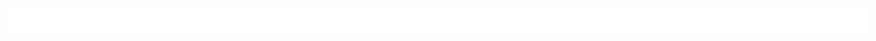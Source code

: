 </svg></svg><line x1="38.66241973775845%" x2="47.03164265456885%" y1="60" y2="60" id="_fb_asrngqcllywgnexwhqpd_ind_2" style="stroke:rgb(255.0, 0.0, 81.08083606031792);stroke-width:2; opacity: 0"/><text x="42.84703119616365%" y="71" font-size="12px" id="_fs_asrngqcllywgnexwhqpd_ind_2" fill="rgb(255.0, 0.0, 81.08083606031792)" style="opacity: 0" dominant-baseline="middle" text-anchor="middle">0.084</text><svg x="38.66241973775845%" y="40" height="20" width="8.3692229168104%">  <svg x="0" y="0" width="100%" height="100%">    <text x="50%" y="9" font-size="12px" fill="rgb(255,255,255)" dominant-baseline="middle" text-anchor="middle">patient</text>  </svg></svg><line x1="30.78372759281727%" x2="38.66241973775845%" y1="60" y2="60" id="_fb_asrngqcllywgnexwhqpd_ind_3" style="stroke:rgb(255.0, 0.0, 81.08083606031792);stroke-width:2; opacity: 0"/><text x="34.723073665287856%" y="71" font-size="12px" id="_fs_asrngqcllywgnexwhqpd_ind_3" fill="rgb(255.0, 0.0, 81.08083606031792)" style="opacity: 0" dominant-baseline="middle" text-anchor="middle">0.079</text><svg x="30.78372759281727%" y="40" height="20" width="7.878692144941176%">  <svg x="0" y="0" width="100%" height="100%">    <text x="50%" y="9" font-size="12px" fill="rgb(255,255,255)" dominant-baseline="middle" text-anchor="middle">shows</text>  </svg></svg><line x1="25.043811552435063%" x2="30.78372759281727%" y1="60" y2="60" id="_fb_asrngqcllywgnexwhqpd_ind_6" style="stroke:rgb(255.0, 0.0, 81.08083606031792);stroke-width:2; opacity: 0"/><text x="27.913769572626165%" y="71" font-size="12px" id="_fs_asrngqcllywgnexwhqpd_ind_6" fill="rgb(255.0, 0.0, 81.08083606031792)" style="opacity: 0" dominant-baseline="middle" text-anchor="middle">0.058</text><svg x="25.043811552435063%" y="40" height="20" width="5.739916040382209%">  <svg x="0" y="0" width="100%" height="100%">    <text x="50%" y="9" font-size="12px" fill="rgb(255,255,255)" dominant-baseline="middle" text-anchor="middle">repetitive</text>  </svg></svg><line x1="19.688514149884906%" x2="25.043811552435063%" y1="60" y2="60" id="_fb_asrngqcllywgnexwhqpd_ind_13" style="stroke:rgb(255.0, 0.0, 81.08083606031792);stroke-width:2; opacity: 0"/><text x="22.366162851159984%" y="71" font-size="12px" id="_fs_asrngqcllywgnexwhqpd_ind_13" fill="rgb(255.0, 0.0, 81.08083606031792)" style="opacity: 0" dominant-baseline="middle" text-anchor="middle">0.054</text><svg x="19.688514149884906%" y="40" height="20" width="5.355297402550157%">  <svg x="0" y="0" width="100%" height="100%">    <text x="50%" y="9" font-size="12px" fill="rgb(255,255,255)" dominant-baseline="middle" text-anchor="middle">.</text>  </svg></svg><line x1="15.741958635544702%" x2="19.688514149884906%" y1="60" y2="60" id="_fb_asrngqcllywgnexwhqpd_ind_5" style="stroke:rgb(255.0, 0.0, 81.08083606031792);stroke-width:2; opacity: 0"/><text x="17.715236392714804%" y="71" font-size="12px" id="_fs_asrngqcllywgnexwhqpd_ind_5" fill="rgb(255.0, 0.0, 81.08083606031792)" style="opacity: 0" dominant-baseline="middle" text-anchor="middle">0.04</text><svg x="15.741958635544702%" y="40" height="20" width="3.9465555143402042%">  <svg x="0" y="0" width="100%" height="100%">    <text x="50%" y="9" font-size="12px" fill="rgb(255,255,255)" dominant-baseline="middle" text-anchor="middle">of</text>  </svg></svg><line x1="12.938746426790706%" x2="15.741958635544702%" y1="60" y2="60" id="_fb_asrngqcllywgnexwhqpd_ind_1" style="stroke:rgb(255.0, 0.0, 81.08083606031792);stroke-width:2; opacity: 0"/><text x="14.340352531167703%" y="71" font-size="12px" id="_fs_asrngqcllywgnexwhqpd_ind_1" fill="rgb(255.0, 0.0, 81.08083606031792)" style="opacity: 0" dominant-baseline="middle" text-anchor="middle">0.028</text><svg x="12.938746426790706%" y="40" height="20" width="2.8032122087539957%">  <svg x="0" y="0" width="100%" height="100%">    <text x="50%" y="9" font-size="12px" fill="rgb(255,255,255)" dominant-baseline="middle" text-anchor="middle">The</text>  </svg></svg><line x1="10.829954127533847%" x2="12.938746426790706%" y1="60" y2="60" id="_fb_asrngqcllywgnexwhqpd_ind_9" style="stroke:rgb(255.0, 0.0, 81.08083606031792);stroke-width:2; opacity: 0"/><text x="11.884350277162277%" y="71" font-size="12px" id="_fs_asrngqcllywgnexwhqpd_ind_9" fill="rgb(255.0, 0.0, 81.08083606031792)" style="opacity: 0" dominant-baseline="middle" text-anchor="middle">0.021</text><svg x="10.829954127533847%" y="40" height="20" width="2.1087922992568586%">  <svg x="0" y="0" width="100%" height="100%">    <text x="50%" y="9" font-size="12px" fill="rgb(255,255,255)" dominant-baseline="middle" text-anchor="middle">difficulty</text>  </svg></svg><line x1="9.222159056404108%" x2="10.829954127533847%" y1="60" y2="60" id="_fb_asrngqcllywgnexwhqpd_ind_10" style="stroke:rgb(255.0, 0.0, 81.08083606031792);stroke-width:2; opacity: 0"/><text x="10.026056591968977%" y="71" font-size="12px" id="_fs_asrngqcllywgnexwhqpd_ind_10" fill="rgb(255.0, 0.0, 81.08083606031792)" style="opacity: 0" dominant-baseline="middle" text-anchor="middle">0.016</text><svg x="9.222159056404108%" y="40" height="20" width="1.6077950711297397%">  <svg x="0" y="0" width="100%" height="100%">    <text x="50%" y="9" font-size="12px" fill="rgb(255,255,255)" dominant-baseline="middle" text-anchor="middle">with</text>  </svg></svg><line x1="8.333333250741738%" x2="9.222159056404108%" y1="60" y2="60" id="_fb_asrngqcllywgnexwhqpd_ind_4" style="stroke:rgb(255.0, 0.0, 81.08083606031792);stroke-width:2; opacity: 0"/><text x="8.777746153572924%" y="71" font-size="12px" id="_fs_asrngqcllywgnexwhqpd_ind_4" fill="rgb(255.0, 0.0, 81.08083606031792)" style="opacity: 0" dominant-baseline="middle" text-anchor="middle">0.009</text><svg x="8.333333250741738%" y="40" height="20" width="0.8888258056623695%">  <svg x="0" y="0" width="100%" height="100%">    <text x="50%" y="9" font-size="12px" fill="rgb(255,255,255)" dominant-baseline="middle" text-anchor="middle">signs</text>